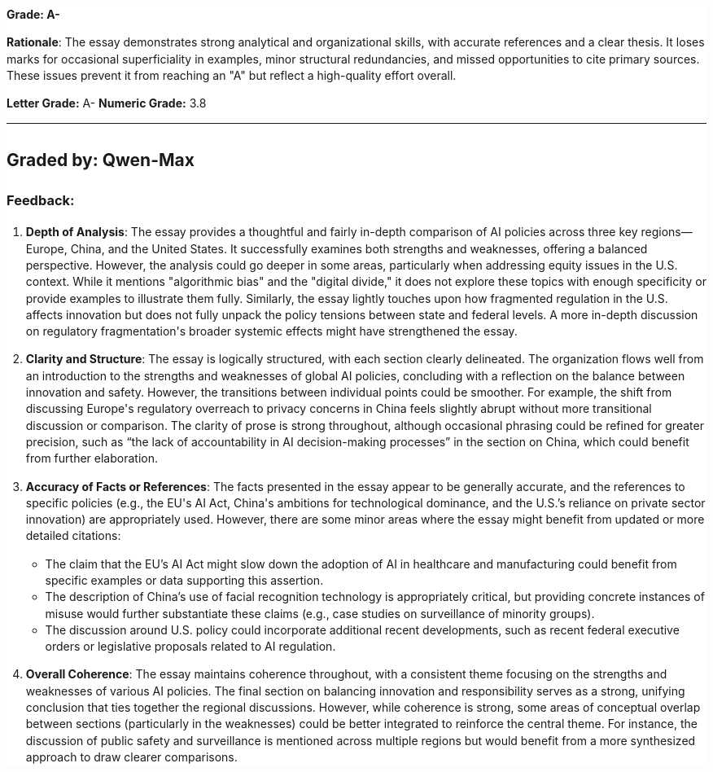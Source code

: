 
**Grade: A-**  

**Rationale**: The essay demonstrates strong analytical and organizational skills, with accurate references and a clear thesis. It loses marks for occasional superficiality in examples, minor structural redundancies, and missed opportunities to cite primary sources. These issues prevent it from reaching an "A" but reflect a high-quality effort overall.

**Letter Grade:** A-
**Numeric Grade:** 3.8

---

## Graded by: Qwen-Max

### Feedback:

1. **Depth of Analysis**:
   The essay provides a thoughtful and fairly in-depth comparison of AI policies across three key regions—Europe, China, and the United States. It successfully examines both strengths and weaknesses, offering a balanced perspective. However, the analysis could go deeper in some areas, particularly when addressing equity issues in the U.S. context. While it mentions "algorithmic bias" and the "digital divide," it does not explore these topics with enough specificity or provide examples to illustrate them fully. Similarly, the essay lightly touches upon how fragmented regulation in the U.S. affects innovation but does not fully unpack the policy tensions between state and federal levels. A more in-depth discussion on regulatory fragmentation's broader systemic effects might have strengthened the essay.

2. **Clarity and Structure**:
   The essay is logically structured, with each section clearly delineated. The organization flows well from an introduction to the strengths and weaknesses of global AI policies, concluding with a reflection on the balance between innovation and safety. However, the transitions between individual points could be smoother. For example, the shift from discussing Europe's regulatory overreach to privacy concerns in China feels slightly abrupt without more transitional discussion or comparison. The clarity of prose is strong throughout, although occasional phrasing could be refined for greater precision, such as “the lack of accountability in AI decision-making processes” in the section on China, which could benefit from further elaboration.

3. **Accuracy of Facts or References**:
   The facts presented in the essay appear to be generally accurate, and the references to specific policies (e.g., the EU's AI Act, China's ambitions for technological dominance, and the U.S.’s reliance on private sector innovation) are appropriately used. However, there are some minor areas where the essay might benefit from updated or more detailed citations:
   - The claim that the EU’s AI Act might slow down the adoption of AI in healthcare and manufacturing could benefit from specific examples or data supporting this assertion.
   - The description of China’s use of facial recognition technology is appropriately critical, but providing concrete instances of misuse would further substantiate these claims (e.g., case studies on surveillance of minority groups).
   - The discussion around U.S. policy could incorporate additional recent developments, such as recent federal executive orders or legislative proposals related to AI regulation.

4. **Overall Coherence**:
   The essay maintains coherence throughout, with a consistent theme focusing on the strengths and weaknesses of various AI policies. The final section on balancing innovation and responsibility serves as a strong, unifying conclusion that ties together the regional discussions. However, while coherence is strong, some areas of conceptual overlap between sections (particularly in the weaknesses) could be better integrated to reinforce the central theme. For instance, the discussion of public safety and surveillance is mentioned across multiple regions but would benefit from a more synthesized approach to draw clearer comparisons.
